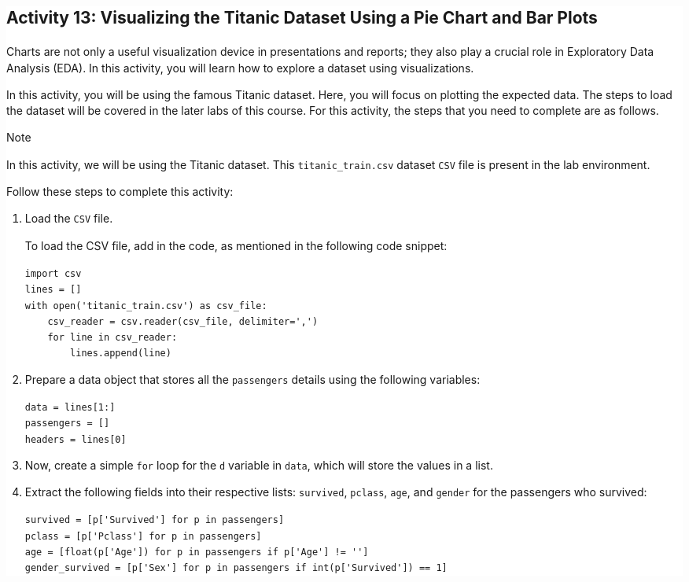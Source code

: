 
Activity 13: Visualizing the Titanic Dataset Using a Pie Chart and Bar Plots
----------------------------------------------------------------------------

Charts are not only a useful visualization device in presentations and
reports; they also play a crucial role in Exploratory Data Analysis
(EDA). In this activity, you will learn how to explore a dataset using
visualizations.

In this activity, you will be using the famous Titanic dataset. Here,
you will focus on plotting the expected data. The steps to load the
dataset will be covered in the later labs of this course. For this
activity, the steps that you need to complete are as follows.

Note

In this activity, we will be using the Titanic dataset. This
`titanic_train.csv` dataset `CSV` file is present in the lab environment.

Follow these steps to complete this activity:

1.  Load the `CSV` file.

    To load the CSV file, add in the code, as mentioned in the following
    code snippet:


    ```
    import csv
    lines = []
    with open('titanic_train.csv') as csv_file:
        csv_reader = csv.reader(csv_file, delimiter=',')
        for line in csv_reader:
            lines.append(line)
    ```

2.  Prepare a data object that stores all the `passengers`
    details using the following variables:

    ```
    data = lines[1:]
    passengers = []
    headers = lines[0]
    ```

3.  Now, create a simple `for` loop for the `d`
    variable in `data`, which will store the values in a list.

4.  Extract the following fields into their respective lists:
    `survived`, `pclass`, `age`, and
    `gender` for the passengers who survived:

    ```
    survived = [p['Survived'] for p in passengers]
    pclass = [p['Pclass'] for p in passengers]
    age = [float(p['Age']) for p in passengers if p['Age'] != '']
    gender_survived = [p['Sex'] for p in passengers if int(p['Survived']) == 1]
    ```
